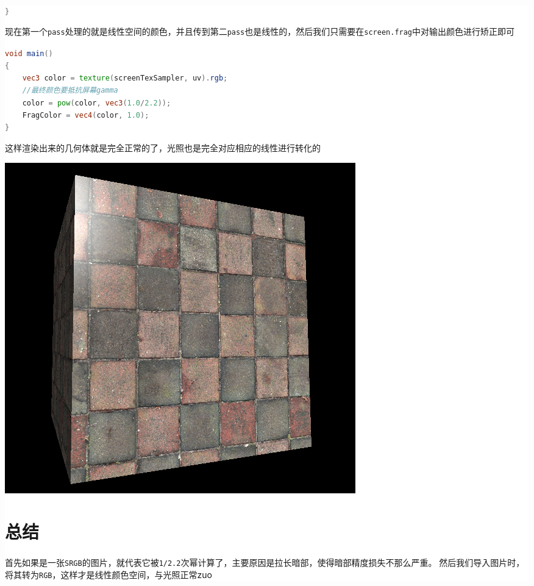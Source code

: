 ```cpp
}
```
现在第一个`pass`处理的就是线性空间的颜色，并且传到第二`pass`也是线性的，然后我们只需要在`screen.frag`中对输出颜色进行矫正即可
```glsl
void main()
{
	vec3 color = texture(screenTexSampler, uv).rgb;
	//最终颜色要抵抗屏幕gamma
	color = pow(color, vec3(1.0/2.2));
	FragColor = vec4(color, 1.0);
}
```
这样渲染出来的几何体就是完全正常的了，光照也是完全对应相应的线性进行转化的

![输入图片说明](/imgs/2025-02-20/OdyBkZExItyV79kD.png)

# 总结
首先如果是一张`SRGB`的图片，就代表它被`1/2.2`次幂计算了，主要原因是拉长暗部，使得暗部精度损失不那么严重。
然后我们导入图片时，将其转为`RGB`，这样才是线性颜色空间，与光照正常zuo
